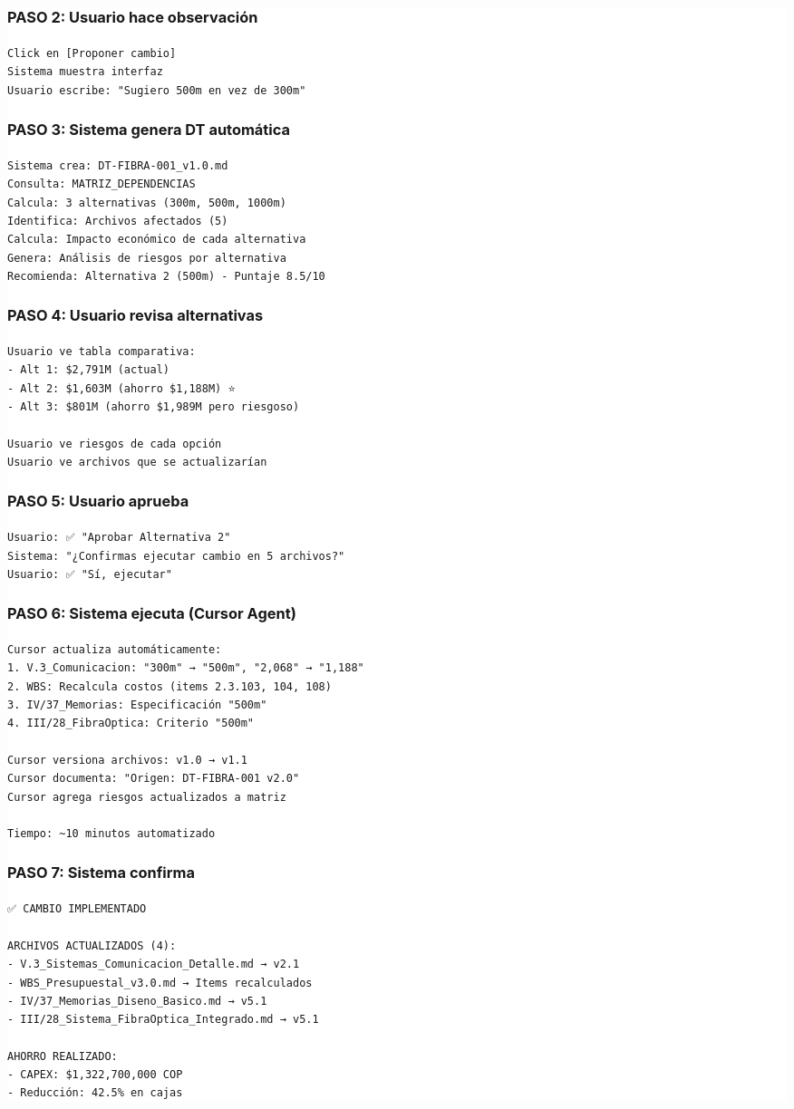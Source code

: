 ### **PASO 2: Usuario hace observación**
```
Click en [Proponer cambio]
Sistema muestra interfaz
Usuario escribe: "Sugiero 500m en vez de 300m"
```

### **PASO 3: Sistema genera DT automática**
```
Sistema crea: DT-FIBRA-001_v1.0.md
Consulta: MATRIZ_DEPENDENCIAS
Calcula: 3 alternativas (300m, 500m, 1000m)
Identifica: Archivos afectados (5)
Calcula: Impacto económico de cada alternativa
Genera: Análisis de riesgos por alternativa
Recomienda: Alternativa 2 (500m) - Puntaje 8.5/10
```

### **PASO 4: Usuario revisa alternativas**
```
Usuario ve tabla comparativa:
- Alt 1: $2,791M (actual)
- Alt 2: $1,603M (ahorro $1,188M) ⭐ 
- Alt 3: $801M (ahorro $1,989M pero riesgoso)

Usuario ve riesgos de cada opción
Usuario ve archivos que se actualizarían
```

### **PASO 5: Usuario aprueba**
```
Usuario: ✅ "Aprobar Alternativa 2"
Sistema: "¿Confirmas ejecutar cambio en 5 archivos?"
Usuario: ✅ "Sí, ejecutar"
```

### **PASO 6: Sistema ejecuta (Cursor Agent)**
```
Cursor actualiza automáticamente:
1. V.3_Comunicacion: "300m" → "500m", "2,068" → "1,188"
2. WBS: Recalcula costos (items 2.3.103, 104, 108)
3. IV/37_Memorias: Especificación "500m"
4. III/28_FibraOptica: Criterio "500m"

Cursor versiona archivos: v1.0 → v1.1
Cursor documenta: "Origen: DT-FIBRA-001 v2.0"
Cursor agrega riesgos actualizados a matriz

Tiempo: ~10 minutos automatizado
```

### **PASO 7: Sistema confirma**
```
✅ CAMBIO IMPLEMENTADO

ARCHIVOS ACTUALIZADOS (4):
- V.3_Sistemas_Comunicacion_Detalle.md → v2.1
- WBS_Presupuestal_v3.0.md → Items recalculados
- IV/37_Memorias_Diseno_Basico.md → v5.1
- III/28_Sistema_FibraOptica_Integrado.md → v5.1

AHORRO REALIZADO:
- CAPEX: $1,322,700,000 COP
- Reducción: 42.5% en cajas
```